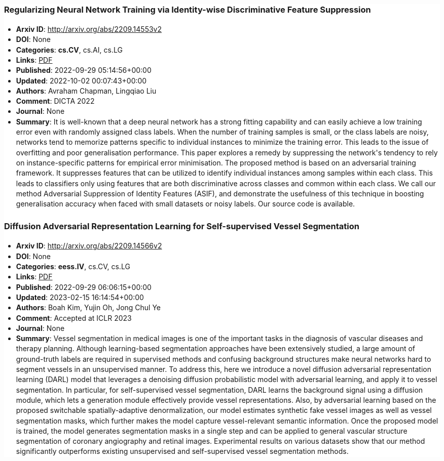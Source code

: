

### Regularizing Neural Network Training via Identity-wise Discriminative Feature Suppression
- **Arxiv ID**: http://arxiv.org/abs/2209.14553v2
- **DOI**: None
- **Categories**: **cs.CV**, cs.AI, cs.LG
- **Links**: [PDF](http://arxiv.org/pdf/2209.14553v2)
- **Published**: 2022-09-29 05:14:56+00:00
- **Updated**: 2022-10-02 00:07:43+00:00
- **Authors**: Avraham Chapman, Lingqiao Liu
- **Comment**: DICTA 2022
- **Journal**: None
- **Summary**: It is well-known that a deep neural network has a strong fitting capability and can easily achieve a low training error even with randomly assigned class labels. When the number of training samples is small, or the class labels are noisy, networks tend to memorize patterns specific to individual instances to minimize the training error. This leads to the issue of overfitting and poor generalisation performance. This paper explores a remedy by suppressing the network's tendency to rely on instance-specific patterns for empirical error minimisation. The proposed method is based on an adversarial training framework. It suppresses features that can be utilized to identify individual instances among samples within each class. This leads to classifiers only using features that are both discriminative across classes and common within each class. We call our method Adversarial Suppression of Identity Features (ASIF), and demonstrate the usefulness of this technique in boosting generalisation accuracy when faced with small datasets or noisy labels. Our source code is available.



### Diffusion Adversarial Representation Learning for Self-supervised Vessel Segmentation
- **Arxiv ID**: http://arxiv.org/abs/2209.14566v2
- **DOI**: None
- **Categories**: **eess.IV**, cs.CV, cs.LG
- **Links**: [PDF](http://arxiv.org/pdf/2209.14566v2)
- **Published**: 2022-09-29 06:06:15+00:00
- **Updated**: 2023-02-15 16:14:54+00:00
- **Authors**: Boah Kim, Yujin Oh, Jong Chul Ye
- **Comment**: Accepted at ICLR 2023
- **Journal**: None
- **Summary**: Vessel segmentation in medical images is one of the important tasks in the diagnosis of vascular diseases and therapy planning. Although learning-based segmentation approaches have been extensively studied, a large amount of ground-truth labels are required in supervised methods and confusing background structures make neural networks hard to segment vessels in an unsupervised manner. To address this, here we introduce a novel diffusion adversarial representation learning (DARL) model that leverages a denoising diffusion probabilistic model with adversarial learning, and apply it to vessel segmentation. In particular, for self-supervised vessel segmentation, DARL learns the background signal using a diffusion module, which lets a generation module effectively provide vessel representations. Also, by adversarial learning based on the proposed switchable spatially-adaptive denormalization, our model estimates synthetic fake vessel images as well as vessel segmentation masks, which further makes the model capture vessel-relevant semantic information. Once the proposed model is trained, the model generates segmentation masks in a single step and can be applied to general vascular structure segmentation of coronary angiography and retinal images. Experimental results on various datasets show that our method significantly outperforms existing unsupervised and self-supervised vessel segmentation methods.
